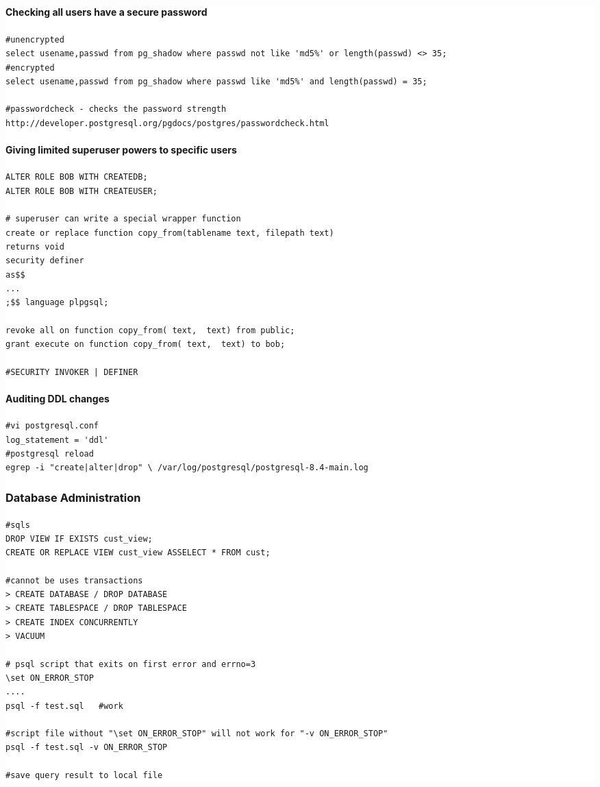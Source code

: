 #### Checking all users have a secure password

```
#unencrypted
select usename,passwd from pg_shadow where passwd not like 'md5%' or length(passwd) <> 35;
#encrypted
select usename,passwd from pg_shadow where passwd like 'md5%' and length(passwd) = 35;

#passwordcheck - checks the password strength
http://developer.postgresql.org/pgdocs/postgres/passwordcheck.html
```

#### Giving  limited  superuser  powers  to  specific  users



```
ALTER ROLE BOB WITH CREATEDB;
ALTER ROLE BOB WITH CREATEUSER;

# superuser can write a special wrapper function
create or replace function copy_from(tablename text, filepath text)
returns void
security definer
as$$ 
...
;$$ language plpgsql;

revoke all on function copy_from( text,  text) from public;
grant execute on function copy_from( text,  text) to bob;

#SECURITY INVOKER | DEFINER
```

#### Auditing DDL changes

```
#vi postgresql.conf
log_statement = 'ddl'
#postgresql reload
egrep -i "create|alter|drop" \ /var/log/postgresql/postgresql-8.4-main.log
```



### Database  Administration

```
#sqls
DROP VIEW IF EXISTS cust_view;
CREATE OR REPLACE VIEW cust_view ASSELECT * FROM cust;

#cannot be uses transactions
> CREATE DATABASE / DROP DATABASE
> CREATE TABLESPACE / DROP TABLESPACE
> CREATE INDEX CONCURRENTLY
> VACUUM

# psql script that exits on first error and errno=3
\set ON_ERROR_STOP
....
psql -f test.sql   #work

#script file without "\set ON_ERROR_STOP" will not work for "-v ON_ERROR_STOP"
psql -f test.sql -v ON_ERROR_STOP

#save query result to local file
```